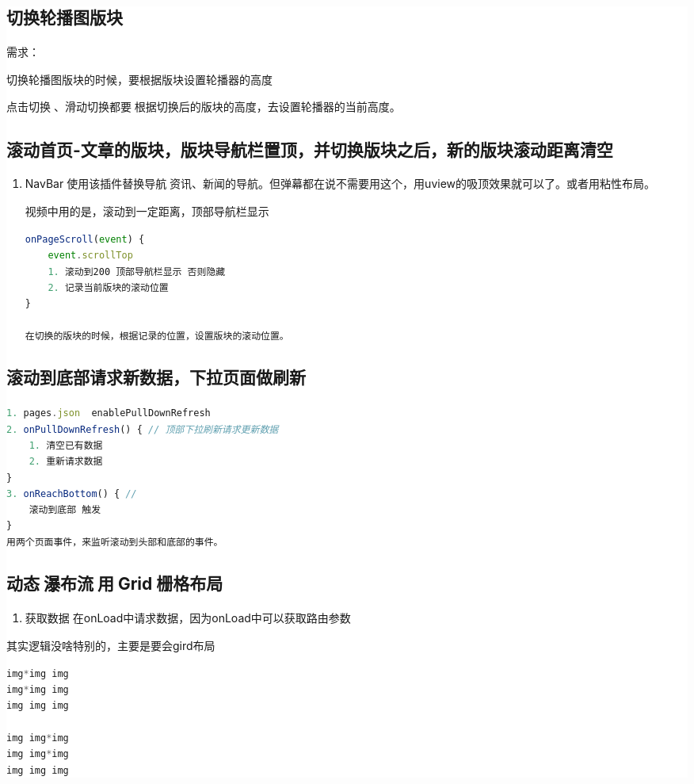 

## 切换轮播图版块

需求：

切换轮播图版块的时候，要根据版块设置轮播器的高度

点击切换 、滑动切换都要 根据切换后的版块的高度，去设置轮播器的当前高度。



## 滚动首页-文章的版块，版块导航栏置顶，并切换版块之后，新的版块滚动距离清空

1. NavBar 使用该插件替换导航 资讯、新闻的导航。但弹幕都在说不需要用这个，用uview的吸顶效果就可以了。或者用粘性布局。

   视频中用的是，滚动到一定距离，顶部导航栏显示

   ```js
   onPageScroll(event) {
       event.scrollTop
       1. 滚动到200 顶部导航栏显示 否则隐藏
       2. 记录当前版块的滚动位置
   }
   
   在切换的版块的时候，根据记录的位置，设置版块的滚动位置。
   ```

   

 ## 滚动到底部请求新数据，下拉页面做刷新

```js
1. pages.json  enablePullDownRefresh 
2. onPullDownRefresh() { // 顶部下拉刷新请求更新数据
    1. 清空已有数据
    2. 重新请求数据
}
3. onReachBottom() { // 
    滚动到底部 触发
}
用两个页面事件，来监听滚动到头部和底部的事件。
```

## 动态  瀑布流 用 Grid 栅格布局

1. 获取数据 在onLoad中请求数据，因为onLoad中可以获取路由参数

其实逻辑没啥特别的，主要是要会gird布局

```js
img*img img 
img*img img
img img img

img img*img
img img*img
img img img
```
